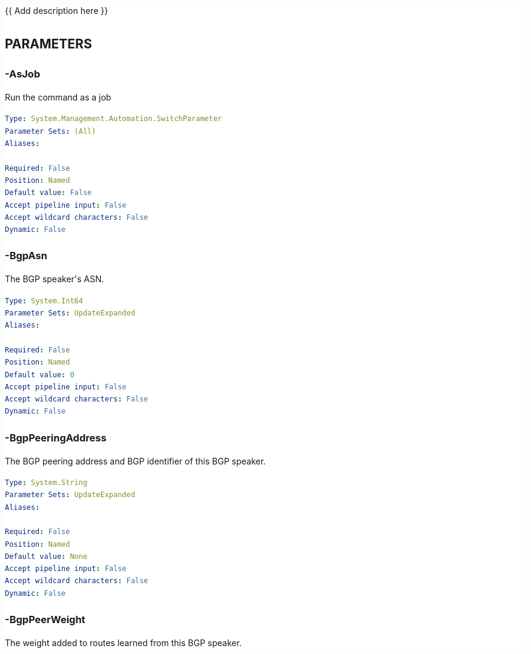 {{ Add description here }}

## PARAMETERS

### -AsJob
Run the command as a job

```yaml
Type: System.Management.Automation.SwitchParameter
Parameter Sets: (All)
Aliases:

Required: False
Position: Named
Default value: False
Accept pipeline input: False
Accept wildcard characters: False
Dynamic: False
```

### -BgpAsn
The BGP speaker's ASN.

```yaml
Type: System.Int64
Parameter Sets: UpdateExpanded
Aliases:

Required: False
Position: Named
Default value: 0
Accept pipeline input: False
Accept wildcard characters: False
Dynamic: False
```

### -BgpPeeringAddress
The BGP peering address and BGP identifier of this BGP speaker.

```yaml
Type: System.String
Parameter Sets: UpdateExpanded
Aliases:

Required: False
Position: Named
Default value: None
Accept pipeline input: False
Accept wildcard characters: False
Dynamic: False
```

### -BgpPeerWeight
The weight added to routes learned from this BGP speaker.
